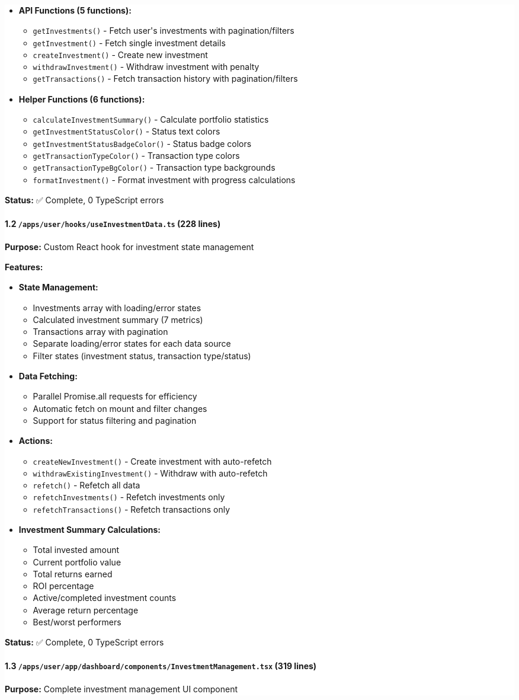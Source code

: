 - **API Functions (5 functions):**
  - `getInvestments()` - Fetch user's investments with pagination/filters
  - `getInvestment()` - Fetch single investment details
  - `createInvestment()` - Create new investment
  - `withdrawInvestment()` - Withdraw investment with penalty
  - `getTransactions()` - Fetch transaction history with pagination/filters

- **Helper Functions (6 functions):**
  - `calculateInvestmentSummary()` - Calculate portfolio statistics
  - `getInvestmentStatusColor()` - Status text colors
  - `getInvestmentStatusBadgeColor()` - Status badge colors
  - `getTransactionTypeColor()` - Transaction type colors
  - `getTransactionTypeBgColor()` - Transaction type backgrounds
  - `formatInvestment()` - Format investment with progress calculations

**Status:** ✅ Complete, 0 TypeScript errors

#### 1.2 `/apps/user/hooks/useInvestmentData.ts` (228 lines)
**Purpose:** Custom React hook for investment state management

**Features:**
- **State Management:**
  - Investments array with loading/error states
  - Calculated investment summary (7 metrics)
  - Transactions array with pagination
  - Separate loading/error states for each data source
  - Filter states (investment status, transaction type/status)

- **Data Fetching:**
  - Parallel Promise.all requests for efficiency
  - Automatic fetch on mount and filter changes
  - Support for status filtering and pagination

- **Actions:**
  - `createNewInvestment()` - Create investment with auto-refetch
  - `withdrawExistingInvestment()` - Withdraw with auto-refetch
  - `refetch()` - Refetch all data
  - `refetchInvestments()` - Refetch investments only
  - `refetchTransactions()` - Refetch transactions only

- **Investment Summary Calculations:**
  - Total invested amount
  - Current portfolio value
  - Total returns earned
  - ROI percentage
  - Active/completed investment counts
  - Average return percentage
  - Best/worst performers

**Status:** ✅ Complete, 0 TypeScript errors

#### 1.3 `/apps/user/app/dashboard/components/InvestmentManagement.tsx` (319 lines)
**Purpose:** Complete investment management UI component
